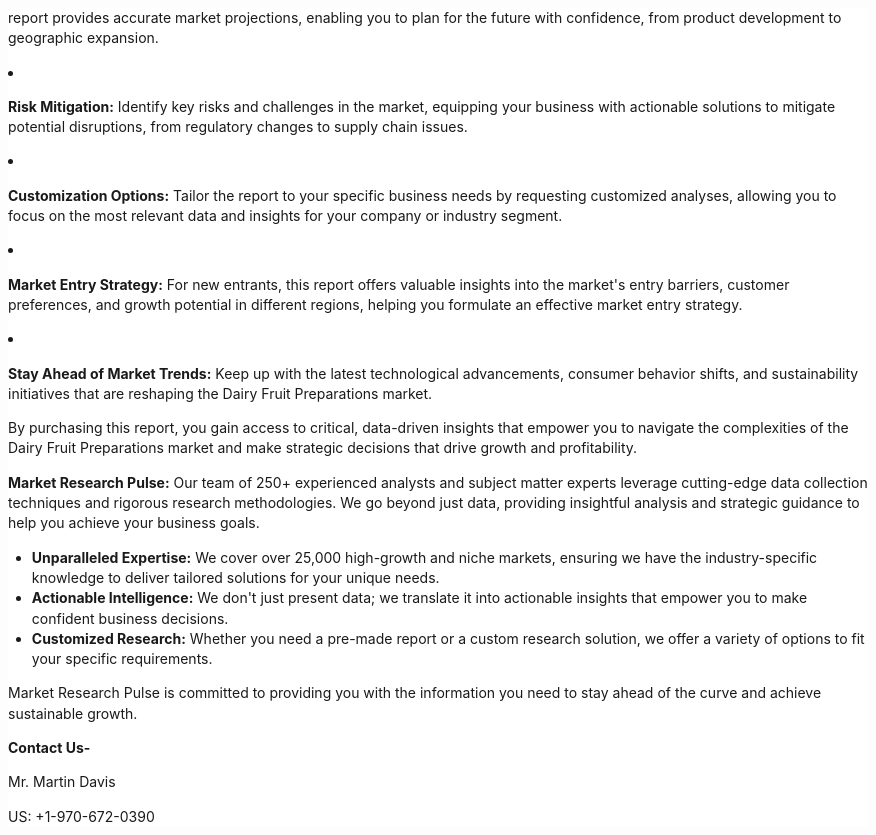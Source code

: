 report provides accurate market projections, enabling you to plan for the future with confidence, from product development to geographic expansion.</p></li><li><p><strong>Risk Mitigation:</strong> Identify key risks and challenges in the market, equipping your business with actionable solutions to mitigate potential disruptions, from regulatory changes to supply chain issues.</p></li><li><p><strong>Customization Options:</strong> Tailor the report to your specific business needs by requesting customized analyses, allowing you to focus on the most relevant data and insights for your company or industry segment.</p></li><li><p><strong>Market Entry Strategy:</strong> For new entrants, this report offers valuable insights into the market's entry barriers, customer preferences, and growth potential in different regions, helping you formulate an effective market entry strategy.</p></li><li><p><strong>Stay Ahead of Market Trends:</strong> Keep up with the latest technological advancements, consumer behavior shifts, and sustainability initiatives that are reshaping the Dairy Fruit Preparations market.</p></li></ol><p>By purchasing this report, you gain access to critical, data-driven insights that empower you to navigate the complexities of the Dairy Fruit Preparations market and make strategic decisions that drive growth and profitability.</p><p><strong>Market Research Pulse:</strong>&nbsp;Our team of 250+ experienced analysts and subject matter experts leverage cutting-edge data collection techniques and rigorous research methodologies. We go beyond just data, providing insightful analysis and strategic guidance to help you achieve your business goals.</p><ul><li><strong>Unparalleled Expertise:</strong>&nbsp;We cover over 25,000 high-growth and niche markets, ensuring we have the industry-specific knowledge to deliver tailored solutions for your unique needs.</li><li><strong>Actionable Intelligence:</strong>&nbsp;We don't just present data; we translate it into actionable insights that empower you to make confident business decisions.</li><li><strong>Customized Research:</strong>&nbsp;Whether you need a pre-made report or a custom research solution, we offer a variety of options to fit your specific requirements.</li></ul><p>Market Research Pulse is committed to providing you with the information you need to stay ahead of the curve and achieve sustainable growth.</p><p><strong>Contact Us-</strong></p><p>Mr. Martin Davis</p><p>US: +1-970-672-0390</p>
